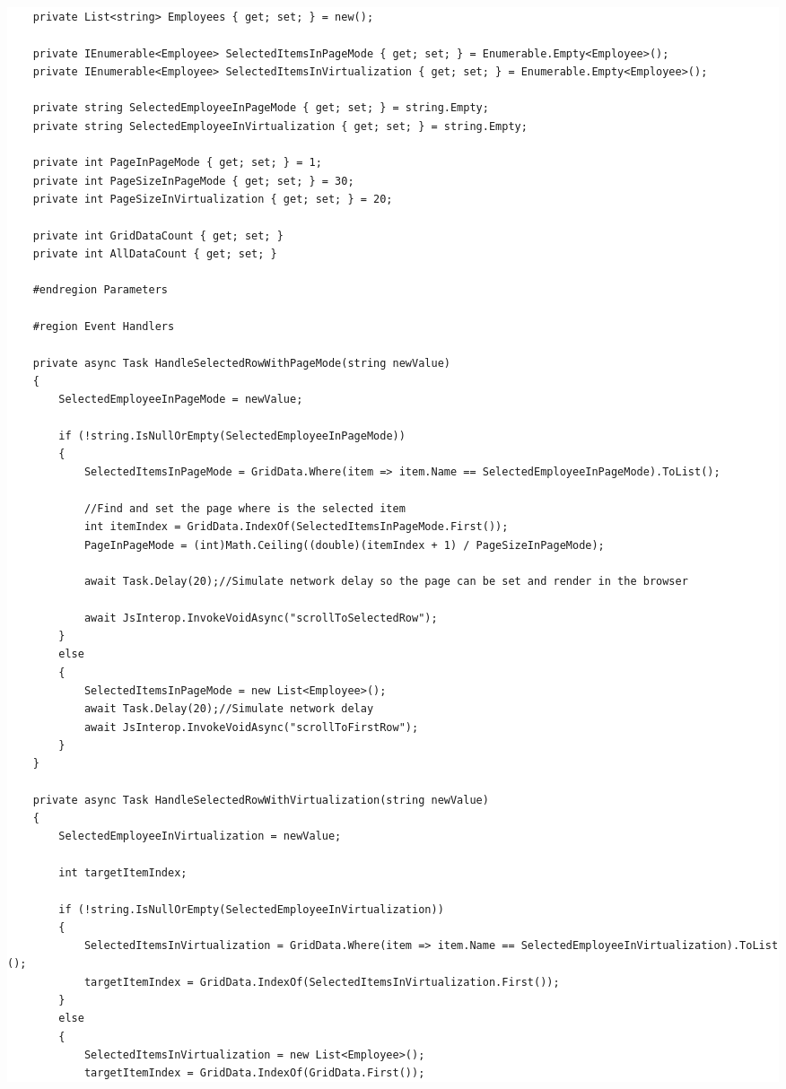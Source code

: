````RAZOR
    private List<string> Employees { get; set; } = new();

    private IEnumerable<Employee> SelectedItemsInPageMode { get; set; } = Enumerable.Empty<Employee>();
    private IEnumerable<Employee> SelectedItemsInVirtualization { get; set; } = Enumerable.Empty<Employee>();

    private string SelectedEmployeeInPageMode { get; set; } = string.Empty;
    private string SelectedEmployeeInVirtualization { get; set; } = string.Empty;

    private int PageInPageMode { get; set; } = 1;
    private int PageSizeInPageMode { get; set; } = 30;
    private int PageSizeInVirtualization { get; set; } = 20;

    private int GridDataCount { get; set; }
    private int AllDataCount { get; set; }

    #endregion Parameters

    #region Event Handlers

    private async Task HandleSelectedRowWithPageMode(string newValue)
    {
        SelectedEmployeeInPageMode = newValue;

        if (!string.IsNullOrEmpty(SelectedEmployeeInPageMode))
        {
            SelectedItemsInPageMode = GridData.Where(item => item.Name == SelectedEmployeeInPageMode).ToList();

            //Find and set the page where is the selected item
            int itemIndex = GridData.IndexOf(SelectedItemsInPageMode.First());
            PageInPageMode = (int)Math.Ceiling((double)(itemIndex + 1) / PageSizeInPageMode);

            await Task.Delay(20);//Simulate network delay so the page can be set and render in the browser

            await JsInterop.InvokeVoidAsync("scrollToSelectedRow");
        }
        else
        {
            SelectedItemsInPageMode = new List<Employee>();
            await Task.Delay(20);//Simulate network delay
            await JsInterop.InvokeVoidAsync("scrollToFirstRow");
        }
    }

    private async Task HandleSelectedRowWithVirtualization(string newValue)
    {
        SelectedEmployeeInVirtualization = newValue;

        int targetItemIndex;

        if (!string.IsNullOrEmpty(SelectedEmployeeInVirtualization))
        {
            SelectedItemsInVirtualization = GridData.Where(item => item.Name == SelectedEmployeeInVirtualization).ToList();
            targetItemIndex = GridData.IndexOf(SelectedItemsInVirtualization.First());
        }
        else
        {
            SelectedItemsInVirtualization = new List<Employee>();
            targetItemIndex = GridData.IndexOf(GridData.First());
````
